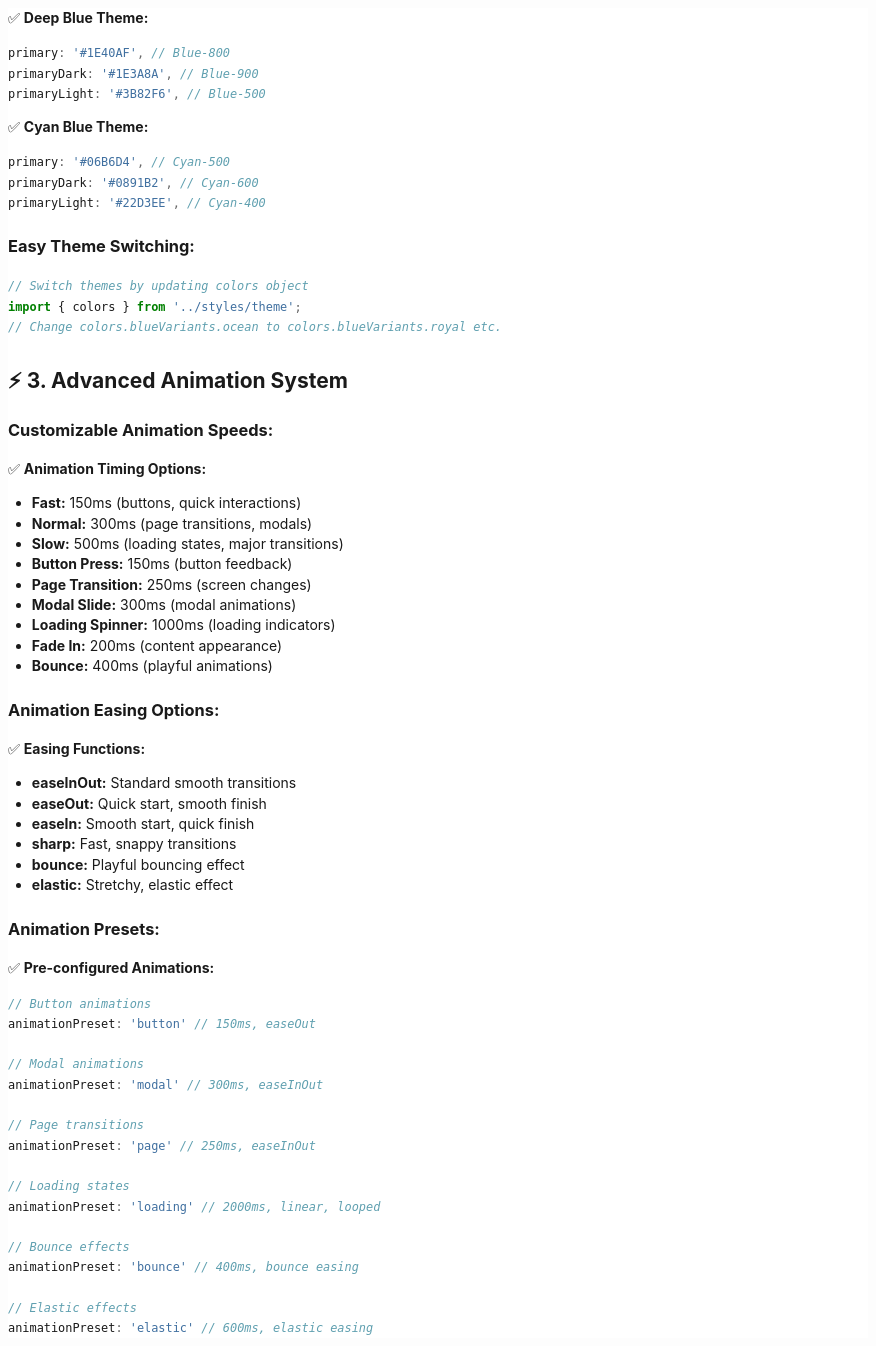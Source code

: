 ✅ **Deep Blue Theme:**
```javascript
primary: '#1E40AF', // Blue-800
primaryDark: '#1E3A8A', // Blue-900
primaryLight: '#3B82F6', // Blue-500
```

✅ **Cyan Blue Theme:**
```javascript
primary: '#06B6D4', // Cyan-500
primaryDark: '#0891B2', // Cyan-600
primaryLight: '#22D3EE', // Cyan-400
```

### **Easy Theme Switching:**
```javascript
// Switch themes by updating colors object
import { colors } from '../styles/theme';
// Change colors.blueVariants.ocean to colors.blueVariants.royal etc.
```

## ⚡ **3. Advanced Animation System**

### **Customizable Animation Speeds:**
✅ **Animation Timing Options:**
- **Fast:** 150ms (buttons, quick interactions)
- **Normal:** 300ms (page transitions, modals)
- **Slow:** 500ms (loading states, major transitions)
- **Button Press:** 150ms (button feedback)
- **Page Transition:** 250ms (screen changes)
- **Modal Slide:** 300ms (modal animations)
- **Loading Spinner:** 1000ms (loading indicators)
- **Fade In:** 200ms (content appearance)
- **Bounce:** 400ms (playful animations)

### **Animation Easing Options:**
✅ **Easing Functions:**
- **easeInOut:** Standard smooth transitions
- **easeOut:** Quick start, smooth finish
- **easeIn:** Smooth start, quick finish
- **sharp:** Fast, snappy transitions
- **bounce:** Playful bouncing effect
- **elastic:** Stretchy, elastic effect

### **Animation Presets:**
✅ **Pre-configured Animations:**
```javascript
// Button animations
animationPreset: 'button' // 150ms, easeOut

// Modal animations
animationPreset: 'modal' // 300ms, easeInOut

// Page transitions
animationPreset: 'page' // 250ms, easeInOut

// Loading states
animationPreset: 'loading' // 2000ms, linear, looped

// Bounce effects
animationPreset: 'bounce' // 400ms, bounce easing

// Elastic effects
animationPreset: 'elastic' // 600ms, elastic easing
```
